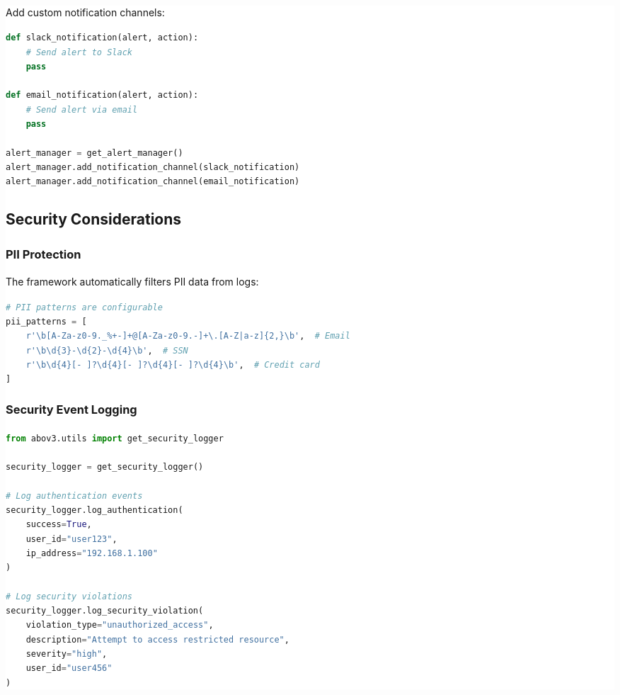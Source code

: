 Add custom notification channels:

```python
def slack_notification(alert, action):
    # Send alert to Slack
    pass

def email_notification(alert, action):
    # Send alert via email
    pass

alert_manager = get_alert_manager()
alert_manager.add_notification_channel(slack_notification)
alert_manager.add_notification_channel(email_notification)
```

## Security Considerations

### PII Protection

The framework automatically filters PII data from logs:

```python
# PII patterns are configurable
pii_patterns = [
    r'\b[A-Za-z0-9._%+-]+@[A-Za-z0-9.-]+\.[A-Z|a-z]{2,}\b',  # Email
    r'\b\d{3}-\d{2}-\d{4}\b',  # SSN
    r'\b\d{4}[- ]?\d{4}[- ]?\d{4}[- ]?\d{4}\b',  # Credit card
]
```

### Security Event Logging

```python
from abov3.utils import get_security_logger

security_logger = get_security_logger()

# Log authentication events
security_logger.log_authentication(
    success=True,
    user_id="user123",
    ip_address="192.168.1.100"
)

# Log security violations
security_logger.log_security_violation(
    violation_type="unauthorized_access",
    description="Attempt to access restricted resource",
    severity="high",
    user_id="user456"
)
```

